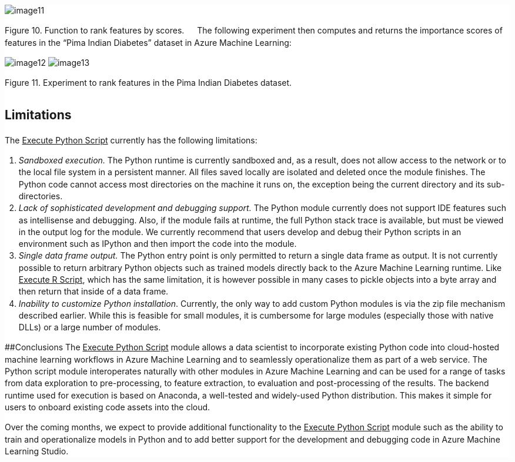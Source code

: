 ![image11](./media/machine-learning-execute-python-scripts/figure8.png)

Figure 10. Function to rank features by scores.
 
The following experiment then computes and returns the importance scores of features in the “Pima Indian Diabetes” dataset in Azure Machine Learning:

![image12](./media/machine-learning-execute-python-scripts/figure9a.png)
![image13](./media/machine-learning-execute-python-scripts/figure9b.png)	
	
Figure 11. Experiment to rank features in the Pima Indian Diabetes dataset.

## Limitations 
The [Execute Python Script][execute-python-script] currently has the following limitations:

1.	*Sandboxed execution.* The Python runtime is currently sandboxed and, as a result, does not allow access to the network or to the local file system in a persistent manner. All files saved locally are isolated and deleted once the module finishes. The Python code cannot access most directories on the machine it runs on, the exception being the current directory and its sub-directories.
2.	*Lack of sophisticated development and debugging support.* The Python module currently does not support IDE features such as intellisense and debugging. Also, if the module fails at runtime, the full Python stack trace is available, but must be viewed in the output log for the module. We currently recommend that users develop and debug their Python scripts in an environment such as IPython and then import the code into the module.
3.	*Single data frame output.* The Python entry point is only permitted to return a single data frame as output. It is not currently possible to return arbitrary Python objects such as trained models directly back to the Azure Machine Learning runtime. Like [Execute R Script][execute-r-script], which has the same limitation, it is however possible in many cases to pickle objects into a byte array and then return that inside of a data frame.
4.	*Inability to customize Python installation*. Currently, the only way to add custom Python modules is via the zip file mechanism described earlier. While this is feasible for small modules, it is cumbersome for large modules (especially those with native DLLs) or a large number of modules. 


##Conclusions
The [Execute Python Script][execute-python-script] module allows a data scientist to incorporate existing Python code into cloud-hosted machine learning workflows in Azure Machine Learning and to seamlessly operationalize them as part of a web service. The Python script module interoperates naturally with other modules in Azure Machine Learning and can be used for a range of tasks from data exploration to pre-processing, to feature extraction, to evaluation and post-processing of the results. The backend runtime used for execution is based on Anaconda, a well-tested and widely-used Python distribution. This makes it simple for users to onboard existing code assets into the cloud.

Over the coming months, we expect to provide additional functionality to the [Execute Python Script][execute-python-script] module such as the ability to train and operationalize models in Python and to add better support for the development and debugging code in Azure Machine Learning Studio.



[execute-python-script]: https://msdn.microsoft.com/library/azure/cdb56f95-7f4c-404d-bde7-5bb972e6f232/
[execute-r-script]: https://msdn.microsoft.com/library/azure/30806023-392b-42e0-94d6-6b775a6e0fd5/
